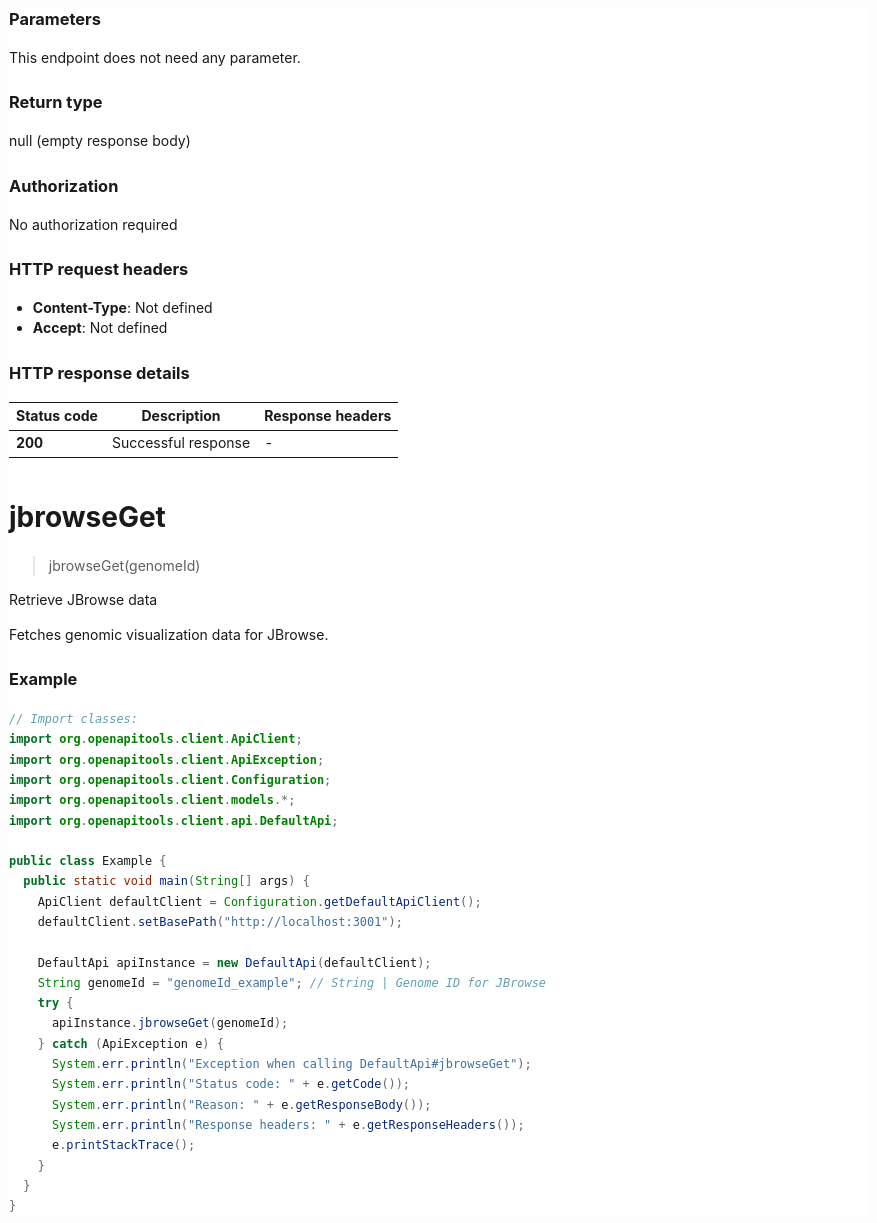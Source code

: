 ### Parameters
This endpoint does not need any parameter.

### Return type

null (empty response body)

### Authorization

No authorization required

### HTTP request headers

 - **Content-Type**: Not defined
 - **Accept**: Not defined

### HTTP response details
| Status code | Description | Response headers |
|-------------|-------------|------------------|
| **200** | Successful response |  -  |

<a id="jbrowseGet"></a>
# **jbrowseGet**
> jbrowseGet(genomeId)

Retrieve JBrowse data

Fetches genomic visualization data for JBrowse.

### Example
```java
// Import classes:
import org.openapitools.client.ApiClient;
import org.openapitools.client.ApiException;
import org.openapitools.client.Configuration;
import org.openapitools.client.models.*;
import org.openapitools.client.api.DefaultApi;

public class Example {
  public static void main(String[] args) {
    ApiClient defaultClient = Configuration.getDefaultApiClient();
    defaultClient.setBasePath("http://localhost:3001");

    DefaultApi apiInstance = new DefaultApi(defaultClient);
    String genomeId = "genomeId_example"; // String | Genome ID for JBrowse
    try {
      apiInstance.jbrowseGet(genomeId);
    } catch (ApiException e) {
      System.err.println("Exception when calling DefaultApi#jbrowseGet");
      System.err.println("Status code: " + e.getCode());
      System.err.println("Reason: " + e.getResponseBody());
      System.err.println("Response headers: " + e.getResponseHeaders());
      e.printStackTrace();
    }
  }
}
```
